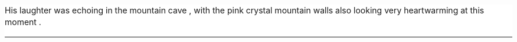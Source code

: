 His laughter was echoing in the mountain cave , with the pink crystal mountain walls also looking very heartwarming at this moment .

---

